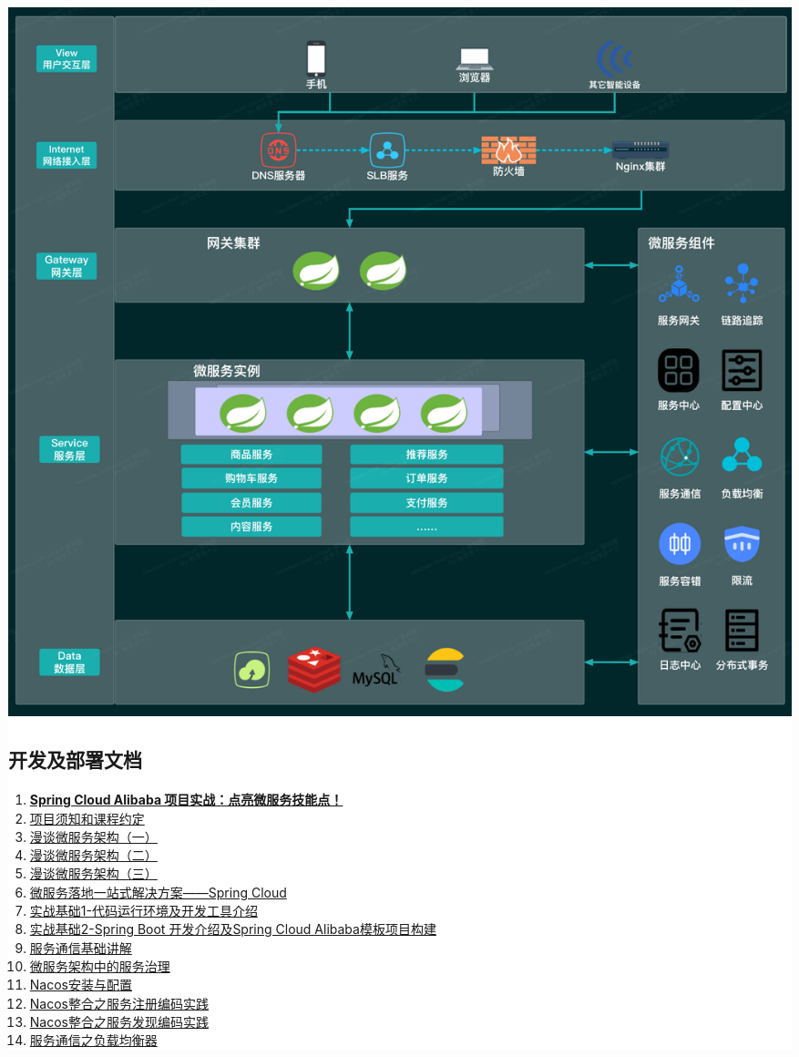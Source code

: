 ![simple-architecture](./static-files/newbee-mall-cloud-architecture.png)

## 开发及部署文档

1. [**Spring Cloud Alibaba 项目实战：点亮微服务技能点！**](https://juejin.cn/book/7085254558678515742?suid=1996368849416216&source=android)
2. [项目须知和课程约定](https://juejin.cn/book/7085254558678515742?suid=1996368849416216&source=android)
3. [漫谈微服务架构（一）](https://juejin.cn/book/7085254558678515742?suid=1996368849416216&source=android)
4. [漫谈微服务架构（二）](https://juejin.cn/book/7085254558678515742?suid=1996368849416216&source=android)
5. [漫谈微服务架构（三）](https://juejin.cn/book/7085254558678515742?suid=1996368849416216&source=android)
6. [微服务落地一站式解决方案——Spring Cloud](https://juejin.cn/book/7085254558678515742?suid=1996368849416216&source=android)
7. [实战基础1-代码运行环境及开发工具介绍](https://juejin.cn/book/7085254558678515742?suid=1996368849416216&source=android)
8. [实战基础2-Spring Boot 开发介绍及Spring Cloud Alibaba模板项目构建](https://juejin.cn/book/7085254558678515742?suid=1996368849416216&source=android)
9. [服务通信基础讲解](https://juejin.cn/book/7085254558678515742?suid=1996368849416216&source=android)
10. [微服务架构中的服务治理](https://juejin.cn/book/7085254558678515742?suid=1996368849416216&source=android)
11. [Nacos安装与配置](https://juejin.cn/book/7085254558678515742?suid=1996368849416216&source=android)
12. [Nacos整合之服务注册编码实践](https://juejin.cn/book/7085254558678515742?suid=1996368849416216&source=android)
13. [Nacos整合之服务发现编码实践](https://juejin.cn/book/7085254558678515742?suid=1996368849416216&source=android)
14. [服务通信之负载均衡器](https://juejin.cn/book/7085254558678515742?suid=1996368849416216&source=android)